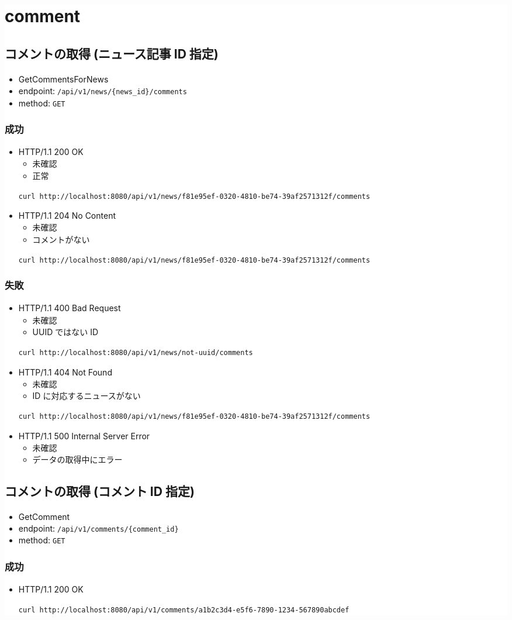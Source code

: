 # comment

## コメントの取得 (ニュース記事 ID 指定)

- GetCommentsForNews
- endpoint: `/api/v1/news/{news_id}/comments`
- method: `GET`

### 成功

- HTTP/1.1 200 OK
  - 未確認
  - 正常
  ```bash
  curl http://localhost:8080/api/v1/news/f81e95ef-0320-4810-be74-39af2571312f/comments
  ```
- HTTP/1.1 204 No Content
  - 未確認
  - コメントがない
  ```bash
  curl http://localhost:8080/api/v1/news/f81e95ef-0320-4810-be74-39af2571312f/comments
  ```

### 失敗

- HTTP/1.1 400 Bad Request
  - 未確認
  - UUID ではない ID
  ```bash
  curl http://localhost:8080/api/v1/news/not-uuid/comments
  ```
- HTTP/1.1 404 Not Found
  - 未確認
  - ID に対応するニュースがない
  ```bash
  curl http://localhost:8080/api/v1/news/f81e95ef-0320-4810-be74-39af2571312f/comments
  ```
- HTTP/1.1 500 Internal Server Error
  - 未確認
  - データの取得中にエラー

## コメントの取得 (コメント ID 指定)

- GetComment
- endpoint: `/api/v1/comments/{comment_id}`
- method: `GET`

### 成功

- HTTP/1.1 200 OK
  ```bash
  curl http://localhost:8080/api/v1/comments/a1b2c3d4-e5f6-7890-1234-567890abcdef
  ```
